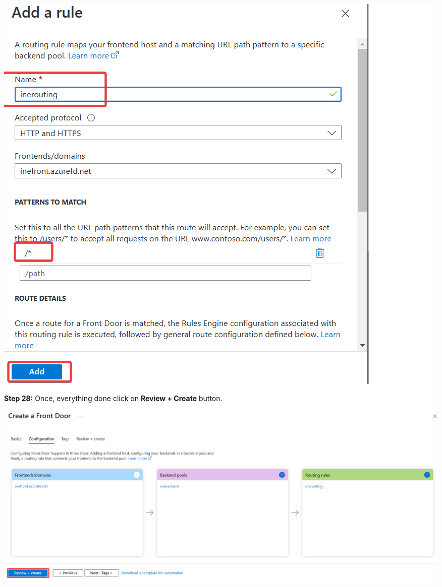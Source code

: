 ![](images/1_defending_against_web_application_i/35.png)

**Step 28:** Once, everything done click on **Review + Create** button.

![](images/1_defending_against_web_application_i/36.png)
